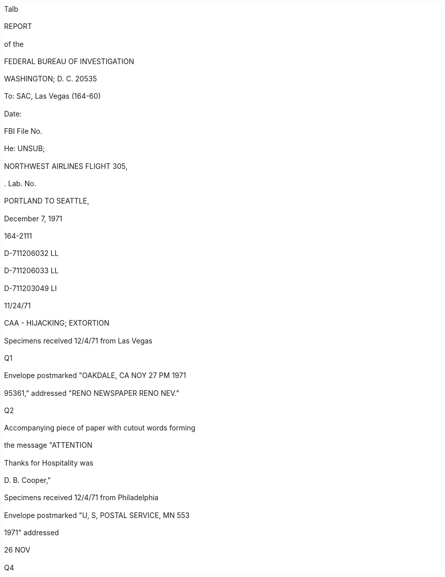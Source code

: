 Talb

REPORT

of the

FEDERAL BUREAU OF INVESTIGATION

WASHINGTON; D. C. 20535

To: SAC, Las Vegas (164-60)

Date:

FBI File No.

He: UNSUB;

NORTHWEST AIRLINES FLIGHT 305,

. Lab. No.

PORTLAND TO SEATTLE,

December 7, 1971

164-2111

D-711206032 LL

D-711206033 LL

D-711203049 LI

11/24/71

CAA - HIJACKING; EXTORTION

Specimens recelved 12/4/71 from Las Vegas

Q1

Envelope postmarked "OAKDALE, CA NOY 27 PM 1971

95361," addressed "RENO NEWSPAPER RENO NEV."

Q2

Accompanying piece of paper with cutout words forming

the message "ATTENTION

Thanks for Hospitality was

D. B. Cooper,"

Specimens received 12/4/71 from Philadelphia

Envelope postmarked "U, S, POSTAL SERVICE, MN 553

1971" addressed

26 NOV

Q4
